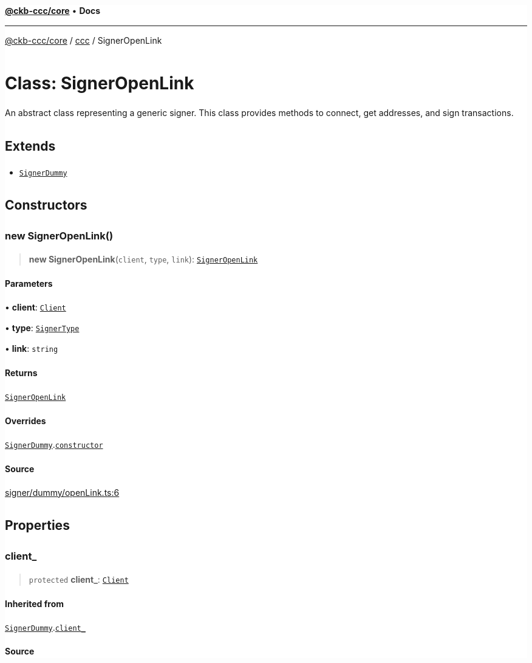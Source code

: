 [**@ckb-ccc/core**](README.md) • **Docs**

***

[@ckb-ccc/core](README.md) / [ccc](Namespace.ccc.md) / SignerOpenLink

# Class: SignerOpenLink

An abstract class representing a generic signer.
This class provides methods to connect, get addresses, and sign transactions.

## Extends

- [`SignerDummy`](ccc.Class.SignerDummy.md)

## Constructors

### new SignerOpenLink()

> **new SignerOpenLink**(`client`, `type`, `link`): [`SignerOpenLink`](ccc.Class.SignerOpenLink.md)

#### Parameters

• **client**: [`Client`](ccc.Class.Client.md)

• **type**: [`SignerType`](ccc.Enumeration.SignerType.md)

• **link**: `string`

#### Returns

[`SignerOpenLink`](ccc.Class.SignerOpenLink.md)

#### Overrides

[`SignerDummy`](ccc.Class.SignerDummy.md).[`constructor`](ccc.Class.SignerDummy.md#constructors)

#### Source

[signer/dummy/openLink.ts:6](https://github.com/SpectreMercury/ccc/blob/df48adb02ef9cfbc211311f00ecef869462de5fa/packages/core/src/signer/dummy/openLink.ts#L6)

## Properties

### client\_

> `protected` **client\_**: [`Client`](ccc.Class.Client.md)

#### Inherited from

[`SignerDummy`](ccc.Class.SignerDummy.md).[`client_`](ccc.Class.SignerDummy.md#client_)

#### Source

